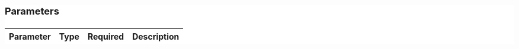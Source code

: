 ### Parameters

| Parameter                                                                                                                                                                                                                                                                                                                                                                                                                                                                                                                | Type                                                                                                                                                                                                                                                                                                                                                                                                                                                                                                                     | Required                                                                                                                                                                                                                                                                                                                                                                                                                                                                                                                 | Description                                                                                                                                                                                                                                                                                                                                                                                                                                                                                                              |
| ------------------------------------------------------------------------------------------------------------------------------------------------------------------------------------------------------------------------------------------------------------------------------------------------------------------------------------------------------------------------------------------------------------------------------------------------------------------------------------------------------------------------ | ------------------------------------------------------------------------------------------------------------------------------------------------------------------------------------------------------------------------------------------------------------------------------------------------------------------------------------------------------------------------------------------------------------------------------------------------------------------------------------------------------------------------ | ------------------------------------------------------------------------------------------------------------------------------------------------------------------------------------------------------------------------------------------------------------------------------------------------------------------------------------------------------------------------------------------------------------------------------------------------------------------------------------------------------------------------ | ------------------------------------------------------------------------------------------------------------------------------------------------------------------------------------------------------------------------------------------------------------------------------------------------------------------------------------------------------------------------------------------------------------------------------------------------------------------------------------------------------------------------ |